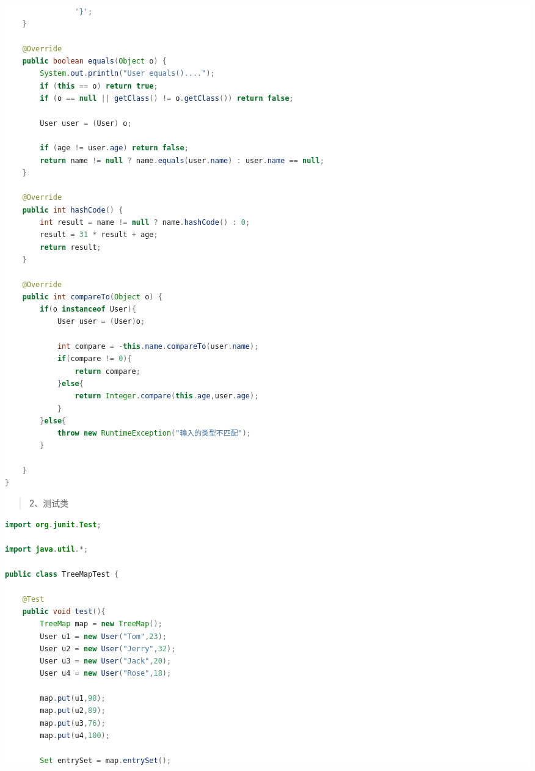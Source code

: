 ```java
                '}';
    }

    @Override
    public boolean equals(Object o) {
        System.out.println("User equals()....");
        if (this == o) return true;
        if (o == null || getClass() != o.getClass()) return false;

        User user = (User) o;

        if (age != user.age) return false;
        return name != null ? name.equals(user.name) : user.name == null;
    }

    @Override
    public int hashCode() {
        int result = name != null ? name.hashCode() : 0;
        result = 31 * result + age;
        return result;
    }

    @Override
    public int compareTo(Object o) {
        if(o instanceof User){
            User user = (User)o;

            int compare = -this.name.compareTo(user.name);
            if(compare != 0){
                return compare;
            }else{
                return Integer.compare(this.age,user.age);
            }
        }else{
            throw new RuntimeException("输入的类型不匹配");
        }

    }
}
```

> 2、测试类

```java
import org.junit.Test;

import java.util.*;

public class TreeMapTest {

    @Test
    public void test(){
        TreeMap map = new TreeMap();
        User u1 = new User("Tom",23);
        User u2 = new User("Jerry",32);
        User u3 = new User("Jack",20);
        User u4 = new User("Rose",18);

        map.put(u1,98);
        map.put(u2,89);
        map.put(u3,76);
        map.put(u4,100);

        Set entrySet = map.entrySet();
```